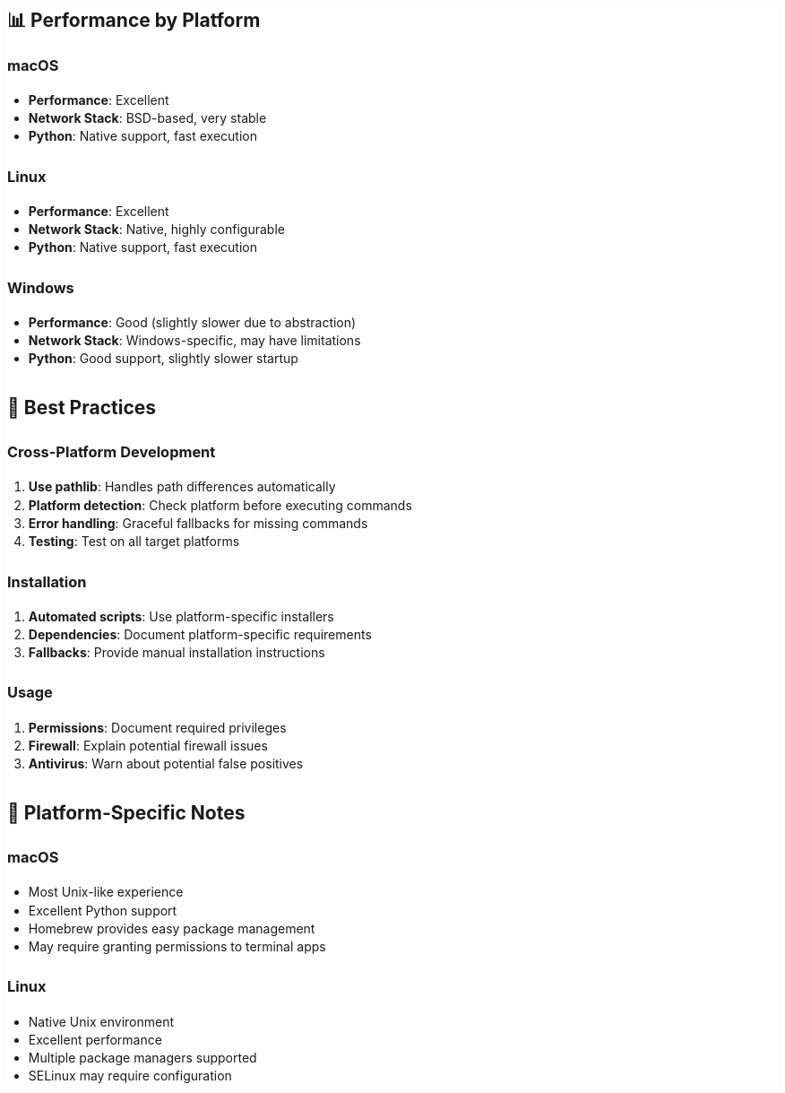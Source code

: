 ## 📊 Performance by Platform

### macOS
- **Performance**: Excellent
- **Network Stack**: BSD-based, very stable
- **Python**: Native support, fast execution

### Linux
- **Performance**: Excellent
- **Network Stack**: Native, highly configurable
- **Python**: Native support, fast execution

### Windows
- **Performance**: Good (slightly slower due to abstraction)
- **Network Stack**: Windows-specific, may have limitations
- **Python**: Good support, slightly slower startup

## 🎯 Best Practices

### Cross-Platform Development
1. **Use pathlib**: Handles path differences automatically
2. **Platform detection**: Check platform before executing commands
3. **Error handling**: Graceful fallbacks for missing commands
4. **Testing**: Test on all target platforms

### Installation
1. **Automated scripts**: Use platform-specific installers
2. **Dependencies**: Document platform-specific requirements
3. **Fallbacks**: Provide manual installation instructions

### Usage
1. **Permissions**: Document required privileges
2. **Firewall**: Explain potential firewall issues
3. **Antivirus**: Warn about potential false positives

## 📝 Platform-Specific Notes

### macOS
- Most Unix-like experience
- Excellent Python support
- Homebrew provides easy package management
- May require granting permissions to terminal apps

### Linux
- Native Unix environment
- Excellent performance
- Multiple package managers supported
- SELinux may require configuration
